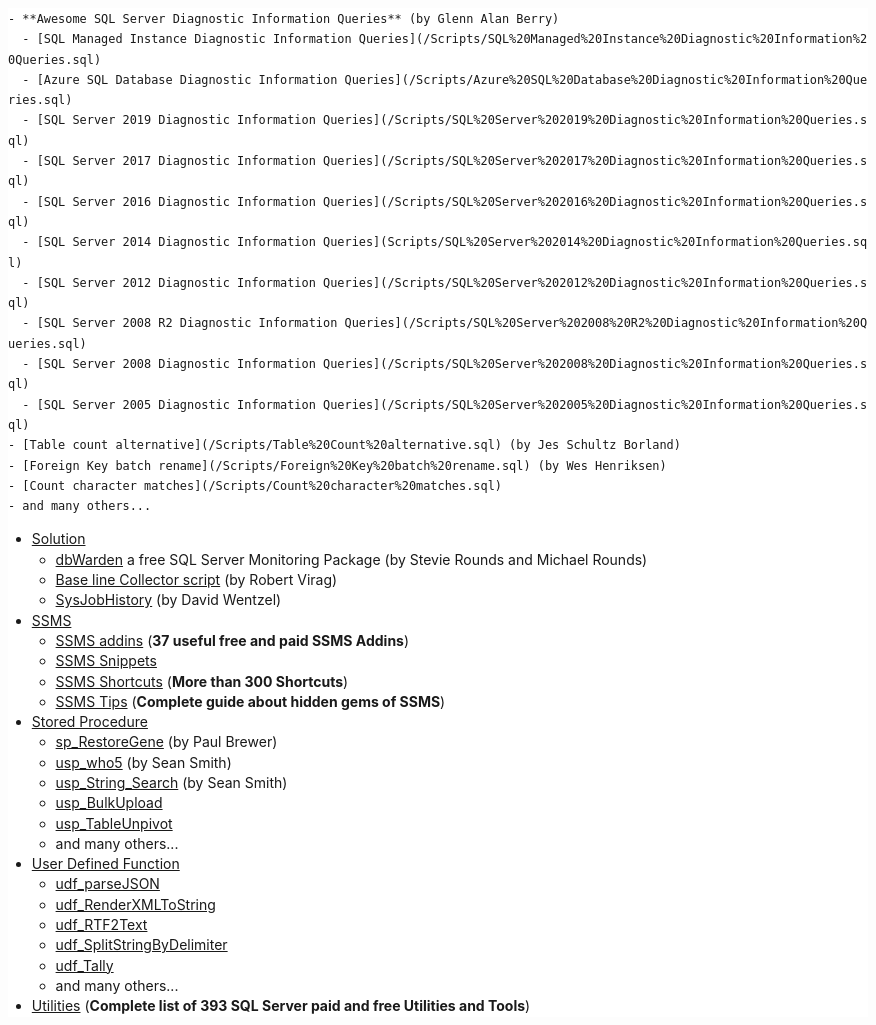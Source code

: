     - **Awesome SQL Server Diagnostic Information Queries** (by Glenn Alan Berry)
      - [SQL Managed Instance Diagnostic Information Queries](/Scripts/SQL%20Managed%20Instance%20Diagnostic%20Information%20Queries.sql)
      - [Azure SQL Database Diagnostic Information Queries](/Scripts/Azure%20SQL%20Database%20Diagnostic%20Information%20Queries.sql)
      - [SQL Server 2019 Diagnostic Information Queries](/Scripts/SQL%20Server%202019%20Diagnostic%20Information%20Queries.sql)
      - [SQL Server 2017 Diagnostic Information Queries](/Scripts/SQL%20Server%202017%20Diagnostic%20Information%20Queries.sql)
      - [SQL Server 2016 Diagnostic Information Queries](/Scripts/SQL%20Server%202016%20Diagnostic%20Information%20Queries.sql)
      - [SQL Server 2014 Diagnostic Information Queries](Scripts/SQL%20Server%202014%20Diagnostic%20Information%20Queries.sql)
      - [SQL Server 2012 Diagnostic Information Queries](/Scripts/SQL%20Server%202012%20Diagnostic%20Information%20Queries.sql)
      - [SQL Server 2008 R2 Diagnostic Information Queries](/Scripts/SQL%20Server%202008%20R2%20Diagnostic%20Information%20Queries.sql)
      - [SQL Server 2008 Diagnostic Information Queries](/Scripts/SQL%20Server%202008%20Diagnostic%20Information%20Queries.sql)
      - [SQL Server 2005 Diagnostic Information Queries](/Scripts/SQL%20Server%202005%20Diagnostic%20Information%20Queries.sql)
    - [Table count alternative](/Scripts/Table%20Count%20alternative.sql) (by Jes Schultz Borland)
    - [Foreign Key batch rename](/Scripts/Foreign%20Key%20batch%20rename.sql) (by Wes Henriksen)
    - [Count character matches](/Scripts/Count%20character%20matches.sql)
    - and many others...
 - [Solution](/Solution)
    - [dbWarden](/Solution/dbWarden) a free SQL Server Monitoring Package (by Stevie Rounds and Michael Rounds)
    - [Base line Collector script](/Solution/BaselineCollector) (by Robert Virag)
    - [SysJobHistory](/Solution/SysJobHistory) (by David Wentzel)
 - [SSMS](/SSMS)
    - [SSMS addins](/SSMS/SSMS_Addins.md) (**37 useful free and paid SSMS Addins**)
    - [SSMS Snippets](/SSMS/SSMS_Snippets)
    - [SSMS Shortcuts](/SSMS/SSMS_Shortcuts.md) (**More than 300 Shortcuts**)
    - [SSMS Tips](/SSMS/SSMS_Tips.md) (**Complete guide about hidden gems of SSMS**)
 - [Stored Procedure](/Stored_Procedure)
   - [sp_RestoreGene](/Stored_Procedure/dbo.sp_RestoreGene.sql) (by Paul Brewer)
   - [usp_who5](/Stored_Procedure/dbo.usp_who5.sql) (by Sean Smith)
   - [usp_String_Search](/Stored_Procedure/dbo.usp_String_Search.sql) (by Sean Smith)
   - [usp_BulkUpload](/Stored_Procedure/dbo.usp_BulkUpload.sql)
   - [usp_TableUnpivot](/Stored_Procedure/dbo.usp_TableUnpivot.sql)
   - and many others...
 - [User Defined Function](/User_Defined_Function)
    - [udf_parseJSON](/User_Defined_Function/udf_parseJSON.sql)
    - [udf_RenderXMLToString](/User_Defined_Function/udf_RenderXMLToString.sql)
    - [udf_RTF2Text](/User_Defined_Function/udf_RTF2Text.sql)
    - [udf_SplitStringByDelimiter](/User_Defined_Function/udf_SplitStringByDelimiter.sql)
    - [udf_Tally](/User_Defined_Function/udf_Tally.sql)
    - and many others...
 - [Utilities](/Utilities) (**Complete list of 393 SQL Server paid and free Utilities and Tools**)

